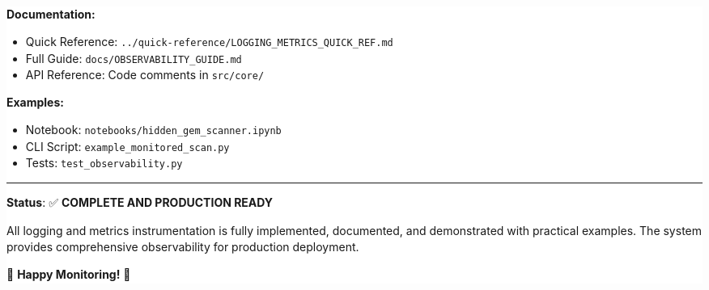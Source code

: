 **Documentation:**
- Quick Reference: `../quick-reference/LOGGING_METRICS_QUICK_REF.md`
- Full Guide: `docs/OBSERVABILITY_GUIDE.md`
- API Reference: Code comments in `src/core/`

**Examples:**
- Notebook: `notebooks/hidden_gem_scanner.ipynb`
- CLI Script: `example_monitored_scan.py`
- Tests: `test_observability.py`

---

**Status**: ✅ **COMPLETE AND PRODUCTION READY**

All logging and metrics instrumentation is fully implemented, documented, and demonstrated with practical examples. The system provides comprehensive observability for production deployment.

🎉 **Happy Monitoring!** 🚀
